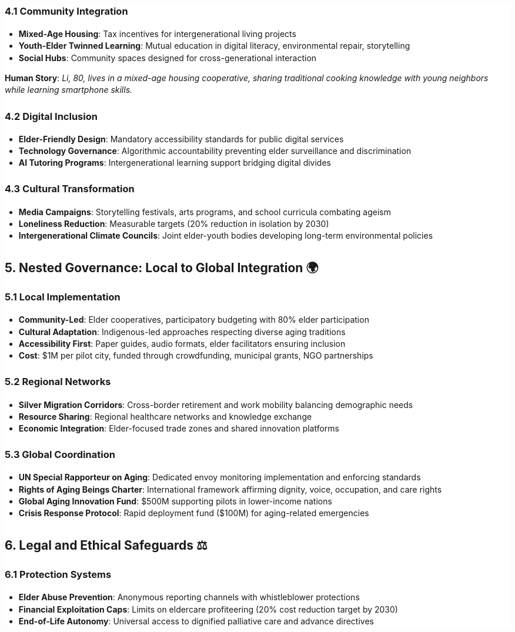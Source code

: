 ### 4.1 Community Integration
- **Mixed-Age Housing**: Tax incentives for intergenerational living projects
- **Youth-Elder Twinned Learning**: Mutual education in digital literacy, environmental repair, storytelling
- **Social Hubs**: Community spaces designed for cross-generational interaction

**Human Story**: *Li, 80, lives in a mixed-age housing cooperative, sharing traditional cooking knowledge with young neighbors while learning smartphone skills.*

### 4.2 Digital Inclusion
- **Elder-Friendly Design**: Mandatory accessibility standards for public digital services
- **Technology Governance**: Algorithmic accountability preventing elder surveillance and discrimination
- **AI Tutoring Programs**: Intergenerational learning support bridging digital divides

### 4.3 Cultural Transformation
- **Media Campaigns**: Storytelling festivals, arts programs, and school curricula combating ageism
- **Loneliness Reduction**: Measurable targets (20% reduction in isolation by 2030)
- **Intergenerational Climate Councils**: Joint elder-youth bodies developing long-term environmental policies

## 5. Nested Governance: Local to Global Integration 🌍

### 5.1 Local Implementation
- **Community-Led**: Elder cooperatives, participatory budgeting with 80% elder participation
- **Cultural Adaptation**: Indigenous-led approaches respecting diverse aging traditions
- **Accessibility First**: Paper guides, audio formats, elder facilitators ensuring inclusion
- **Cost**: $1M per pilot city, funded through crowdfunding, municipal grants, NGO partnerships

### 5.2 Regional Networks
- **Silver Migration Corridors**: Cross-border retirement and work mobility balancing demographic needs
- **Resource Sharing**: Regional healthcare networks and knowledge exchange
- **Economic Integration**: Elder-focused trade zones and shared innovation platforms

### 5.3 Global Coordination
- **UN Special Rapporteur on Aging**: Dedicated envoy monitoring implementation and enforcing standards
- **Rights of Aging Beings Charter**: International framework affirming dignity, voice, occupation, and care rights
- **Global Aging Innovation Fund**: $500M supporting pilots in lower-income nations
- **Crisis Response Protocol**: Rapid deployment fund ($100M) for aging-related emergencies

## 6. Legal and Ethical Safeguards ⚖️

### 6.1 Protection Systems
- **Elder Abuse Prevention**: Anonymous reporting channels with whistleblower protections
- **Financial Exploitation Caps**: Limits on eldercare profiteering (20% cost reduction target by 2030)
- **End-of-Life Autonomy**: Universal access to dignified palliative care and advance directives
